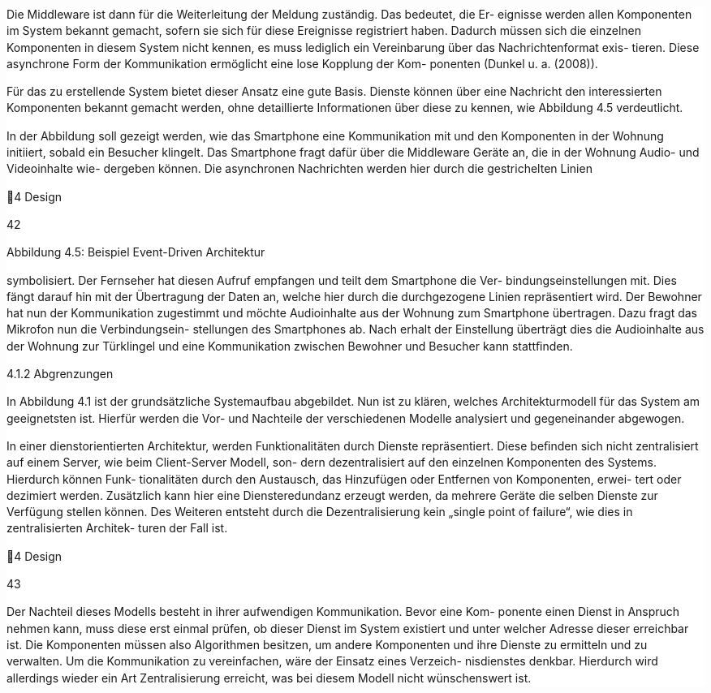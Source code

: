 Die Middleware ist dann für die Weiterleitung der Meldung zuständig. Das bedeutet, die Er-
eignisse werden allen Komponenten im System bekannt gemacht, sofern sie sich für diese
Ereignisse registriert haben. Dadurch müssen sich die einzelnen Komponenten in diesem
System nicht kennen, es muss lediglich ein Vereinbarung über das Nachrichtenformat exis-
tieren. Diese asynchrone Form der Kommunikation ermöglicht eine lose Kopplung der Kom-
ponenten (Dunkel u. a. (2008)).

Für das zu erstellende System bietet dieser Ansatz eine gute Basis. Dienste können über
eine Nachricht den interessierten Komponenten bekannt gemacht werden, ohne detaillierte
Informationen über diese zu kennen, wie Abbildung 4.5 verdeutlicht.

In der Abbildung soll gezeigt werden, wie das Smartphone eine Kommunikation mit und
den Komponenten in der Wohnung initiiert, sobald ein Besucher klingelt. Das Smartphone
fragt dafür über die Middleware Geräte an, die in der Wohnung Audio- und Videoinhalte wie-
dergeben können. Die asynchronen Nachrichten werden hier durch die gestrichelten Linien

4 Design

42

Abbildung 4.5: Beispiel Event-Driven Architektur

symbolisiert. Der Fernseher hat diesen Aufruf empfangen und teilt dem Smartphone die Ver-
bindungseinstellungen mit. Dies fängt darauf hin mit der Übertragung der Daten an, welche
hier durch die durchgezogene Linien repräsentiert wird.
Der Bewohner hat nun der Kommunikation zugestimmt und möchte Audioinhalte aus der
Wohnung zum Smartphone übertragen. Dazu fragt das Mikrofon nun die Verbindungsein-
stellungen des Smartphones ab. Nach erhalt der Einstellung überträgt dies die Audioinhalte
aus der Wohnung zur Türklingel und eine Kommunikation zwischen Bewohner und Besucher
kann stattﬁnden.

4.1.2 Abgrenzungen

In Abbildung 4.1 ist der grundsätzliche Systemaufbau abgebildet. Nun ist zu klären, welches
Architekturmodell für das System am geeignetsten ist. Hierfür werden die Vor- und Nachteile
der verschiedenen Modelle analysiert und gegeneinander abgewogen.

In einer dienstorientierten Architektur, werden Funktionalitäten durch Dienste repräsentiert.
Diese beﬁnden sich nicht zentralisiert auf einem Server, wie beim Client-Server Modell, son-
dern dezentralisiert auf den einzelnen Komponenten des Systems. Hierdurch können Funk-
tionalitäten durch den Austausch, das Hinzufügen oder Entfernen von Komponenten, erwei-
tert oder dezimiert werden. Zusätzlich kann hier eine Diensteredundanz erzeugt werden, da
mehrere Geräte die selben Dienste zur Verfügung stellen können. Des Weiteren entsteht
durch die Dezentralisierung kein „single point of failure“, wie dies in zentralisierten Architek-
turen der Fall ist.

4 Design

43

Der Nachteil dieses Modells besteht in ihrer aufwendigen Kommunikation. Bevor eine Kom-
ponente einen Dienst in Anspruch nehmen kann, muss diese erst einmal prüfen, ob dieser
Dienst im System existiert und unter welcher Adresse dieser erreichbar ist. Die Komponenten
müssen also Algorithmen besitzen, um andere Komponenten und ihre Dienste zu ermitteln
und zu verwalten. Um die Kommunikation zu vereinfachen, wäre der Einsatz eines Verzeich-
nisdienstes denkbar. Hierdurch wird allerdings wieder ein Art Zentralisierung erreicht, was
bei diesem Modell nicht wünschenswert ist.
